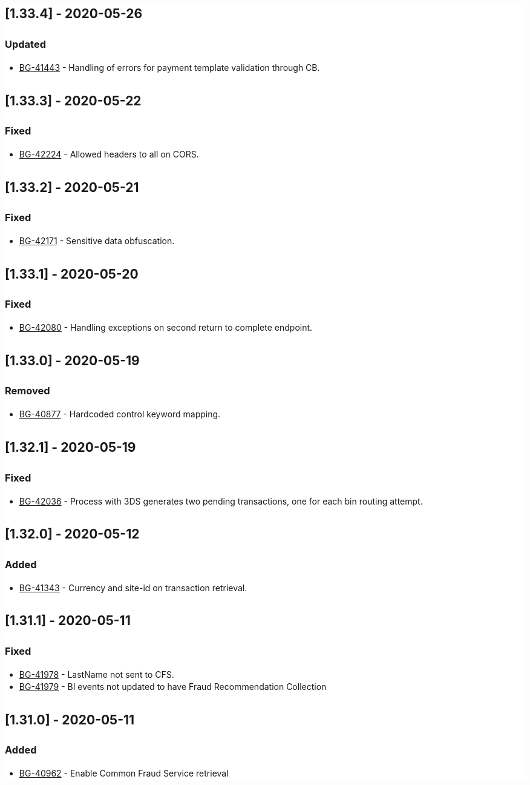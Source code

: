 ## [1.33.4] - 2020-05-26
### Updated
- [BG-41443](https://jira.mgcorp.co/browse/BG-41443) - Handling of errors for payment template validation through CB.

## [1.33.3] - 2020-05-22
### Fixed
- [BG-42224](https://jira.mgcorp.co/browse/BG-42224) - Allowed headers to all on CORS.

## [1.33.2] - 2020-05-21
### Fixed
- [BG-42171](https://jira.mgcorp.co/browse/BG-42171) - Sensitive data obfuscation.

## [1.33.1] - 2020-05-20
### Fixed
- [BG-42080](https://jira.mgcorp.co/browse/BG-42080) - Handling exceptions on second return to complete endpoint.

## [1.33.0] - 2020-05-19
### Removed
- [BG-40877](https://jira.mgcorp.co/browse/BG-40877) - Hardcoded control keyword mapping.

## [1.32.1] - 2020-05-19
### Fixed
- [BG-42036](https://jira.mgcorp.co/browse/BG-42036) - Process with 3DS generates two pending transactions, one for each bin routing attempt.

## [1.32.0] - 2020-05-12
### Added
- [BG-41343](https://jira.mgcorp.co/browse/BG-41343) - Currency and site-id on transaction retrieval.

## [1.31.1] - 2020-05-11
### Fixed
- [BG-41978](https://jira.mgcorp.co/browse/BG-41978) - LastName not sent to CFS.
- [BG-41979](https://jira.mgcorp.co/browse/BG-41979) - BI events not updated to have Fraud Recommendation Collection

## [1.31.0] - 2020-05-11
### Added
- [BG-40962](https://jira.mgcorp.co/browse/BG-40962) - Enable Common Fraud Service retrieval
